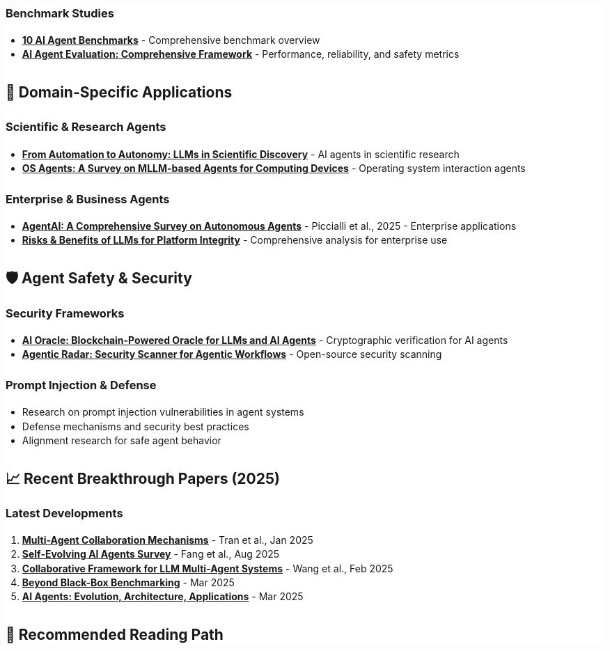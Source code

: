 ### Benchmark Studies
- **[10 AI Agent Benchmarks](https://www.evidentlyai.com/blog/ai-agent-benchmarks)** - Comprehensive benchmark overview
- **[AI Agent Evaluation: Comprehensive Framework](https://www.lxt.ai/blog/ai-agent-evaluation/)** - Performance, reliability, and safety metrics

## 🎯 Domain-Specific Applications

### Scientific & Research Agents
- **[From Automation to Autonomy: LLMs in Scientific Discovery](https://arxiv.org/abs/2505.13259)** - AI agents in scientific research
- **[OS Agents: A Survey on MLLM-based Agents for Computing Devices](https://arxiv.org/abs/2508.04482)** - Operating system interaction agents

### Enterprise & Business Agents  
- **[AgentAI: A Comprehensive Survey on Autonomous Agents](https://www.sciencedirect.com/science/article/pii/S0957417425020238)** - Piccialli et al., 2025 - Enterprise applications
- **[Risks & Benefits of LLMs for Platform Integrity](https://www.semanticscholar.org/paper/59bbe382b85ceef85b5480e3dd17002524f85c5d)** - Comprehensive analysis for enterprise use

## 🛡️ Agent Safety & Security

### Security Frameworks
- **[AI Oracle: Blockchain-Powered Oracle for LLMs and AI Agents](https://ieeexplore.ieee.org/document/11068814/)** - Cryptographic verification for AI agents
- **[Agentic Radar: Security Scanner for Agentic Workflows](https://github.com/agentic-radar/agentic-radar)** - Open-source security scanning

### Prompt Injection & Defense
- Research on prompt injection vulnerabilities in agent systems
- Defense mechanisms and security best practices
- Alignment research for safe agent behavior

## 📈 Recent Breakthrough Papers (2025)

### Latest Developments
1. **[Multi-Agent Collaboration Mechanisms](https://arxiv.org/abs/2501.06322)** - Tran et al., Jan 2025
2. **[Self-Evolving AI Agents Survey](https://arxiv.org/abs/2508.07407)** - Fang et al., Aug 2025  
3. **[Collaborative Framework for LLM Multi-Agent Systems](https://arxiv.org/abs/2502.11098)** - Wang et al., Feb 2025
4. **[Beyond Black-Box Benchmarking](https://arxiv.org/pdf/2503.06745.pdf)** - Mar 2025
5. **[AI Agents: Evolution, Architecture, Applications](https://arxiv.org/pdf/2503.12687.pdf)** - Mar 2025

## 📖 Recommended Reading Path
